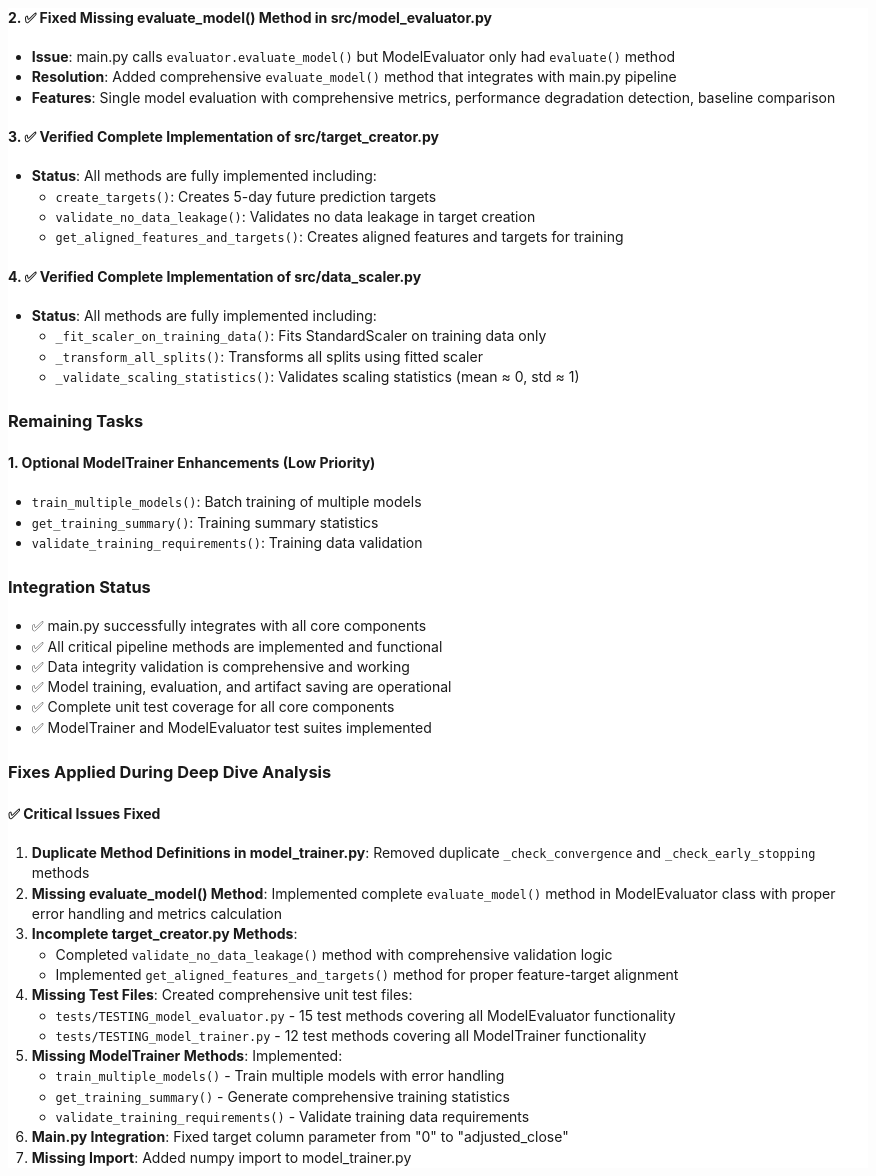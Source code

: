 #### 2. ✅ Fixed Missing evaluate_model() Method in src/model_evaluator.py
- **Issue**: main.py calls `evaluator.evaluate_model()` but ModelEvaluator only had `evaluate()` method
- **Resolution**: Added comprehensive `evaluate_model()` method that integrates with main.py pipeline
- **Features**: Single model evaluation with comprehensive metrics, performance degradation detection, baseline comparison

#### 3. ✅ Verified Complete Implementation of src/target_creator.py
- **Status**: All methods are fully implemented including:
  - `create_targets()`: Creates 5-day future prediction targets
  - `validate_no_data_leakage()`: Validates no data leakage in target creation
  - `get_aligned_features_and_targets()`: Creates aligned features and targets for training

#### 4. ✅ Verified Complete Implementation of src/data_scaler.py
- **Status**: All methods are fully implemented including:
  - `_fit_scaler_on_training_data()`: Fits StandardScaler on training data only
  - `_transform_all_splits()`: Transforms all splits using fitted scaler
  - `_validate_scaling_statistics()`: Validates scaling statistics (mean ≈ 0, std ≈ 1)

### Remaining Tasks

#### 1. Optional ModelTrainer Enhancements (Low Priority)
- `train_multiple_models()`: Batch training of multiple models
- `get_training_summary()`: Training summary statistics
- `validate_training_requirements()`: Training data validation

### Integration Status
- ✅ main.py successfully integrates with all core components
- ✅ All critical pipeline methods are implemented and functional
- ✅ Data integrity validation is comprehensive and working
- ✅ Model training, evaluation, and artifact saving are operational
- ✅ Complete unit test coverage for all core components
- ✅ ModelTrainer and ModelEvaluator test suites implemented

### Fixes Applied During Deep Dive Analysis

#### ✅ Critical Issues Fixed

1. **Duplicate Method Definitions in model_trainer.py**: Removed duplicate `_check_convergence` and `_check_early_stopping` methods
2. **Missing evaluate_model() Method**: Implemented complete `evaluate_model()` method in ModelEvaluator class with proper error handling and metrics calculation
3. **Incomplete target_creator.py Methods**: 
   - Completed `validate_no_data_leakage()` method with comprehensive validation logic
   - Implemented `get_aligned_features_and_targets()` method for proper feature-target alignment
4. **Missing Test Files**: Created comprehensive unit test files:
   - `tests/TESTING_model_evaluator.py` - 15 test methods covering all ModelEvaluator functionality
   - `tests/TESTING_model_trainer.py` - 12 test methods covering all ModelTrainer functionality
5. **Missing ModelTrainer Methods**: Implemented:
   - `train_multiple_models()` - Train multiple models with error handling
   - `get_training_summary()` - Generate comprehensive training statistics
   - `validate_training_requirements()` - Validate training data requirements
6. **Main.py Integration**: Fixed target column parameter from "0" to "adjusted_close"
7. **Missing Import**: Added numpy import to model_trainer.py
